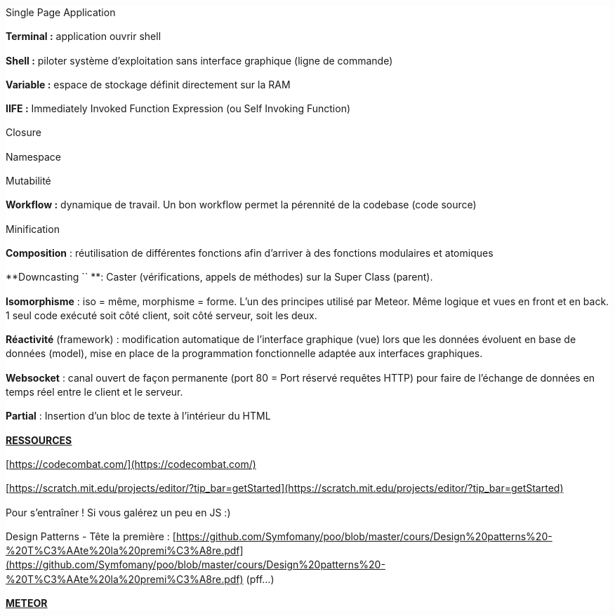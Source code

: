 Single Page Application 

**Terminal :** application ouvrir shell

**Shell :** piloter système d’exploitation sans interface graphique (ligne de commande)

**Variable :** espace de stockage définit directement sur la RAM

**IIFE :** Immediately Invoked Function Expression (ou Self Invoking Function)

Closure

Namespace

Mutabilité

**Workflow :** dynamique de travail. Un bon workflow permet la pérennité de la codebase (code source)

Minification

**Composition** : réutilisation de différentes fonctions afin d’arriver à des fonctions modulaires et atomiques

**Downcasting `` **: Caster (vérifications, appels de méthodes) sur la Super Class (parent).

**Isomorphisme** : iso = même, morphisme = forme. L’un des principes utilisé par Meteor. Même logique et vues en front et en back. 1 seul code exécuté soit côté client, soit côté serveur, soit les deux.

**Réactivité** (framework) : modification automatique de l’interface graphique (vue) lors que les données évoluent en base de données (model), mise en place de la programmation fonctionnelle adaptée aux interfaces graphiques.

**Websocket** :  canal ouvert de façon permanente (port 80 = Port réservé requêtes HTTP) pour faire de l’échange de données en temps réel entre le client et le serveur.

**Partial** : Insertion d’un bloc de texte à l’intérieur du HTML



**<span style="text-decoration:underline;"><span style="text-decoration:underline;">RESSOURCES</span>**

[https://codecombat.com/](https://codecombat.com/) 

[https://scratch.mit.edu/projects/editor/?tip_bar=getStarted](https://scratch.mit.edu/projects/editor/?tip_bar=getStarted) 

Pour s’entraîner ! Si vous galérez un peu en JS :) 

Design Patterns - Tête la première :  [https://github.com/Symfomany/poo/blob/master/cours/Design%20patterns%20-%20T%C3%AAte%20la%20premi%C3%A8re.pdf](https://github.com/Symfomany/poo/blob/master/cours/Design%20patterns%20-%20T%C3%AAte%20la%20premi%C3%A8re.pdf) (pff…)

**<span style="text-decoration:underline;"><span style="text-decoration:underline;">METEOR</span>**



